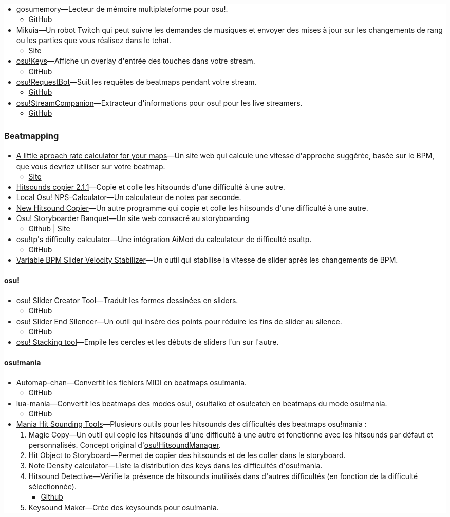 - gosumemory—Lecteur de mémoire multiplateforme pour osu!.
  - [GitHub](https://github.com/l3lackShark/gosumemory)
- Mikuia—Un robot Twitch qui peut suivre les demandes de musiques et envoyer des mises à jour sur les changements de rang ou les parties que vous réalisez dans le tchat.
  - [Site](https://mikuia.tv/)
- [osu!Keys](https://osu.ppy.sh/community/forums/topics/497467)—Affiche un overlay d'entrée des touches dans votre stream.
  - [GitHub](https://github.com/TheRedCoderGit/Osu-Keys/)
- [osu!RequestBot](https://osu.ppy.sh/community/forums/topics/175723)—Suit les requêtes de beatmaps pendant votre stream.
  - [GitHub](https://github.com/RedbackThomson/OsuRequestBot)
- [osu!StreamCompanion](https://osu.ppy.sh/community/forums/topics/209616)—Extracteur d'informations pour osu! pour les live streamers.
  - [GitHub](https://github.com/Piotrekol/StreamCompanion)

### Beatmapping

- [A little aproach rate calculator for your maps](https://osu.ppy.sh/community/forums/topics/578541)—Un site web qui calcule une vitesse d'approche suggérée, basée sur le BPM, que vous devriez utiliser sur votre beatmap.
  - [Site](http://maxime.delaby.free.fr/THEFIXER.html)
- [Hitsounds copier 2.1.1](https://osu.ppy.sh/community/forums/topics/131540)—Copie et colle les hitsounds d'une difficulté à une autre.
- [Local Osu! NPS-Calculator](https://osu.ppy.sh/community/forums/topics/459779)—Un calculateur de notes par seconde.
- [New Hitsound Copier](https://osu.ppy.sh/community/forums/topics/353638)—Un autre programme qui copie et colle les hitsounds d'une difficulté à une autre.
- Osu! Storyboarder Banquet—Un site web consacré au storyboarding
  - [Github](https://github.com/osb-group/osb.moe/) | [Site](https://osb.moe/)
- [osu!tp's difficulty calculator](https://osu.ppy.sh/community/forums/topics/164057)—Une intégration AiMod du calculateur de difficulté osu!tp.
  - [GitHub](https://github.com/Tom94/AiModtpDifficultyCalculator)
- [Variable BPM Slider Velocity Stabilizer](https://osu.ppy.sh/community/forums/topics/567059)—Un outil qui stabilise la vitesse de slider après les changements de BPM.

#### osu!

- [osu! Slider Creator Tool](https://osu.ppy.sh/community/forums/topics/536978)—Traduit les formes dessinées en sliders.
  - [GitHub](https://github.com/kamisenpaii/slider-creator)
- [osu! Slider End Silencer](https://osu.ppy.sh/community/forums/topics/634268)—Un outil qui insère des points pour réduire les fins de slider au silence.
  - [GitHub](https://github.com/kdai11830/sliderend-silencer)
- [osu! Stacking tool](https://osu.ppy.sh/community/forums/topics/561477)—Empile les cercles et les débuts de sliders l'un sur l'autre.

#### osu!mania

- [Automap-chan](https://osu.ppy.sh/community/forums/topics/382896)—Convertit les fichiers MIDI en beatmaps osu!mania.
  - [GitHub](https://github.com/dudehacker/Automap-chan)
- [lua-mania](https://osu.ppy.sh/community/forums/topics/465914)—Convertit les beatmaps des modes osu!, osu!taiko et osu!catch en beatmaps du mode osu!mania.
  - [GitHub](https://github.com/semyon422/lua-mania)
- [Mania Hit Sounding Tools](https://osu.ppy.sh/community/forums/topics/488175)—Plusieurs outils pour les hitsounds des difficultés des beatmaps osu!mania :
  1. Magic Copy—Un outil qui copie les hitsounds d'une difficulté à une autre et fonctionne avec les hitsounds par défaut et personnalisés. Concept original d'[osu!HitsoundManager](https://osu.ppy.sh/community/forums/topics/385832).
  2. Hit Object to Storyboard—Permet de copier des hitsounds et de les coller dans le storyboard.
  3. Note Density calculator—Liste la distribution des keys dans les difficultés d'osu!mania.
  4. Hitsound Detective—Vérifie la présence de hitsounds inutilisés dans d'autres difficultés (en fonction de la difficulté sélectionnée).
     - [Github](https://github.com/dudehacker/Hitsound-Detective)
  5. Keysound Maker—Crée des keysounds pour osu!mania.